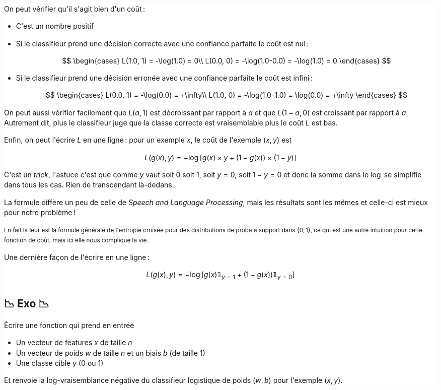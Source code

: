 
On peut vérifier qu'il s'agit bien d'un coût :

- C'est un nombre positif
- Si le classifieur prend une décision correcte avec une confiance parfaite le coût est nul :

  $$
    \begin{cases}
        L(1.0, 1) = -\log(1.0) = 0\\
        L(0.0, 0) = -\log(1.0-0.0) = -\log(1.0) = 0
    \end{cases}
  $$
- Si le classifieur prend une décision erronée avec une confiance parfaite le coût est infini :

  $$
    \begin{cases}
        L(0.0, 1) = -\log(0.0) = +\infty\\
        L(1.0, 0) = -\log(1.0-1.0) = \log(0.0) = +\infty
    \end{cases}
  $$

On peut aussi vérifier facilement que $L(a, 1)$ est décroissant par rapport à $a$ et que $L(1-a, 0)$
est croissant par rapport à $a$. Autrement dit, plus le classifieur juge que la classe correcte est
vraisemblable plus le coût $L$ est bas.


Enfin, on peut l'écrire $L$ en une ligne : pour un exemple $x$, le coût de l'exemple $(x, y)$ est

$$L(g(x), y) = -\log\left[g(x)×y + (1-g(x))×(1-y)\right]$$

C'est un *trick*, l'astuce c'est que comme $y$ vaut soit $0$ soit $1$, soit $y=0$, soit $1-y=0$ et
donc la somme dans le $\log$ se simplifie dans tous les cas. Rien de transcendant là-dedans.

La formule diffère un peu de celle de *Speech and Language Processing*, mais les résultats sont les
mêmes et celle-ci est mieux pour notre problème !

<small>En fait la leur est la formule générale de l'entropie croisée pour des distributions de proba
à support dans $\{0, 1\}$, ce qui est une autre intuition pour cette fonction de coût, mais ici elle
nous complique la vie.</small>

Une dernière façon de l'écrire en une ligne :

$$L(g(x), y) = -\log\left[g(x)\mathbb{1}_{y=1} + (1-g(x))\mathbb{1}_{y=0}\right]$$

## 📉 Exo 📉

Écrire une fonction qui prend en entrée

- Un vecteur de features $x$ de taille $n$
- Un vecteur de poids $w$ de taille $n$ et un biais $b$ (de taille $1$)
- Une classe cible $y$ ($0$ ou $1$)

Et renvoie la log-vraisemblance négative du classifieur logistique de poids $(w, b)$ pour l'exemple
$(x, y)$.
